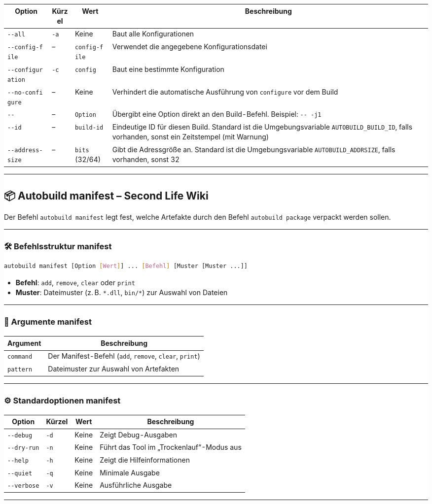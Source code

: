 | Option               | Kürzel | Wert             | Beschreibung                                                                 |
|----------------------|--------|------------------|------------------------------------------------------------------------------|
| `--all`              | `-a`   | Keine            | Baut alle Konfigurationen                                                   |
| `--config-file`      | –      | `config-file`    | Verwendet die angegebene Konfigurationsdatei                                |
| `--configuration`    | `-c`   | `config`         | Baut eine bestimmte Konfiguration                                           |
| `--no-configure`     | –      | Keine            | Verhindert die automatische Ausführung von `configure` vor dem Build        |
| `--`                 | –      | `Option`         | Übergibt eine Option direkt an den Build-Befehl. Beispiel: `-- -j1`         |
| `--id`               | –      | `build-id`       | Eindeutige ID für diesen Build. Standard ist die Umgebungsvariable `AUTOBUILD_BUILD_ID`, falls vorhanden, sonst ein Zeitstempel (mit Warnung) |
| `--address-size`     | –      | `bits` (32/64)   | Gibt die Adressgröße an. Standard ist die Umgebungsvariable `AUTOBUILD_ADDRSIZE`, falls vorhanden, sonst 32 |

---

## 📦 Autobuild manifest – Second Life Wiki

Der Befehl `autobuild manifest` legt fest, welche Artefakte durch den Befehl `autobuild package` verpackt werden sollen.

---

### 🛠️ Befehlsstruktur manifest

```bash
autobuild manifest [Option [Wert]] ... [Befehl] [Muster [Muster ...]]
```

- **Befehl**: `add`, `remove`, `clear` oder `print`
- **Muster**: Dateimuster (z. B. `*.dll`, `bin/*`) zur Auswahl von Dateien

---

### 🔧 Argumente manifest

| Argument | Beschreibung                                      |
|----------|---------------------------------------------------|
| `command` | Der Manifest-Befehl (`add`, `remove`, `clear`, `print`) |
| `pattern` | Dateimuster zur Auswahl von Artefakten            |

---

### ⚙️ Standardoptionen manifest

| Option        | Kürzel | Wert   | Beschreibung                                 |
|---------------|--------|--------|----------------------------------------------|
| `--debug`     | `-d`   | Keine  | Zeigt Debug-Ausgaben                         |
| `--dry-run`   | `-n`   | Keine  | Führt das Tool im „Trockenlauf“-Modus aus    |
| `--help`      | `-h`   | Keine  | Zeigt die Hilfeinformationen                 |
| `--quiet`     | `-q`   | Keine  | Minimale Ausgabe                             |
| `--verbose`   | `-v`   | Keine  | Ausführliche Ausgabe                         |

---